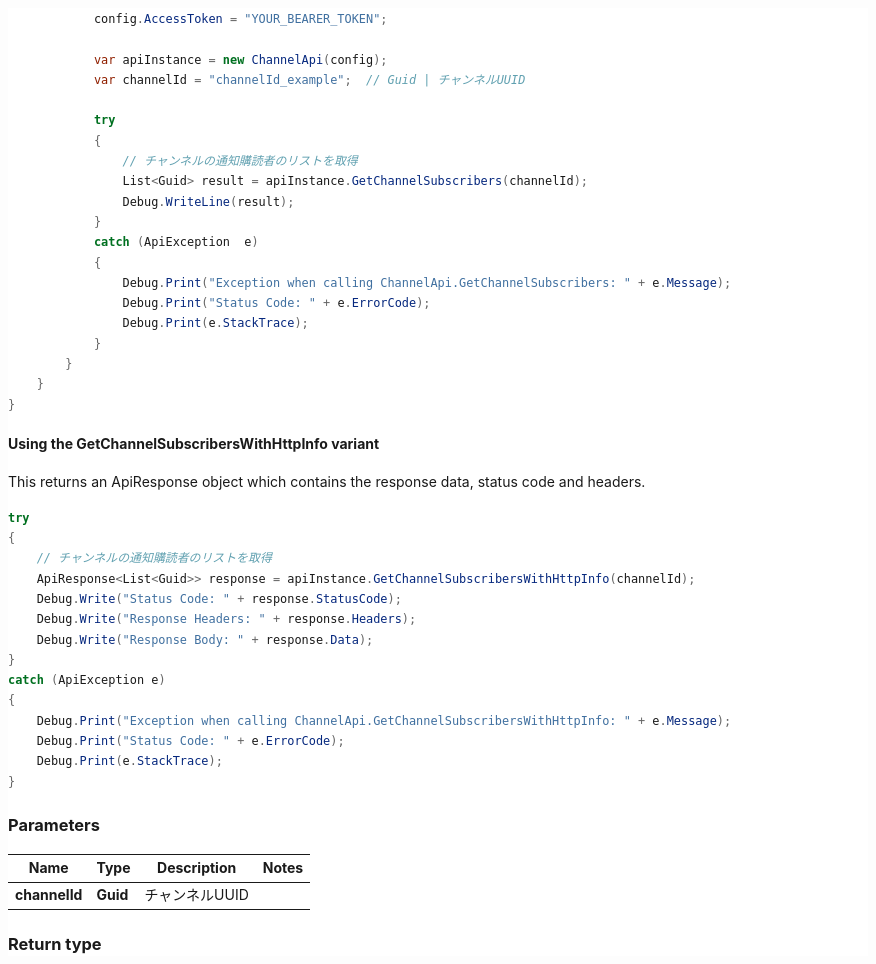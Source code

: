 ```csharp
            config.AccessToken = "YOUR_BEARER_TOKEN";

            var apiInstance = new ChannelApi(config);
            var channelId = "channelId_example";  // Guid | チャンネルUUID

            try
            {
                // チャンネルの通知購読者のリストを取得
                List<Guid> result = apiInstance.GetChannelSubscribers(channelId);
                Debug.WriteLine(result);
            }
            catch (ApiException  e)
            {
                Debug.Print("Exception when calling ChannelApi.GetChannelSubscribers: " + e.Message);
                Debug.Print("Status Code: " + e.ErrorCode);
                Debug.Print(e.StackTrace);
            }
        }
    }
}
```

#### Using the GetChannelSubscribersWithHttpInfo variant
This returns an ApiResponse object which contains the response data, status code and headers.

```csharp
try
{
    // チャンネルの通知購読者のリストを取得
    ApiResponse<List<Guid>> response = apiInstance.GetChannelSubscribersWithHttpInfo(channelId);
    Debug.Write("Status Code: " + response.StatusCode);
    Debug.Write("Response Headers: " + response.Headers);
    Debug.Write("Response Body: " + response.Data);
}
catch (ApiException e)
{
    Debug.Print("Exception when calling ChannelApi.GetChannelSubscribersWithHttpInfo: " + e.Message);
    Debug.Print("Status Code: " + e.ErrorCode);
    Debug.Print(e.StackTrace);
}
```

### Parameters

| Name | Type | Description | Notes |
|------|------|-------------|-------|
| **channelId** | **Guid** | チャンネルUUID |  |

### Return type
